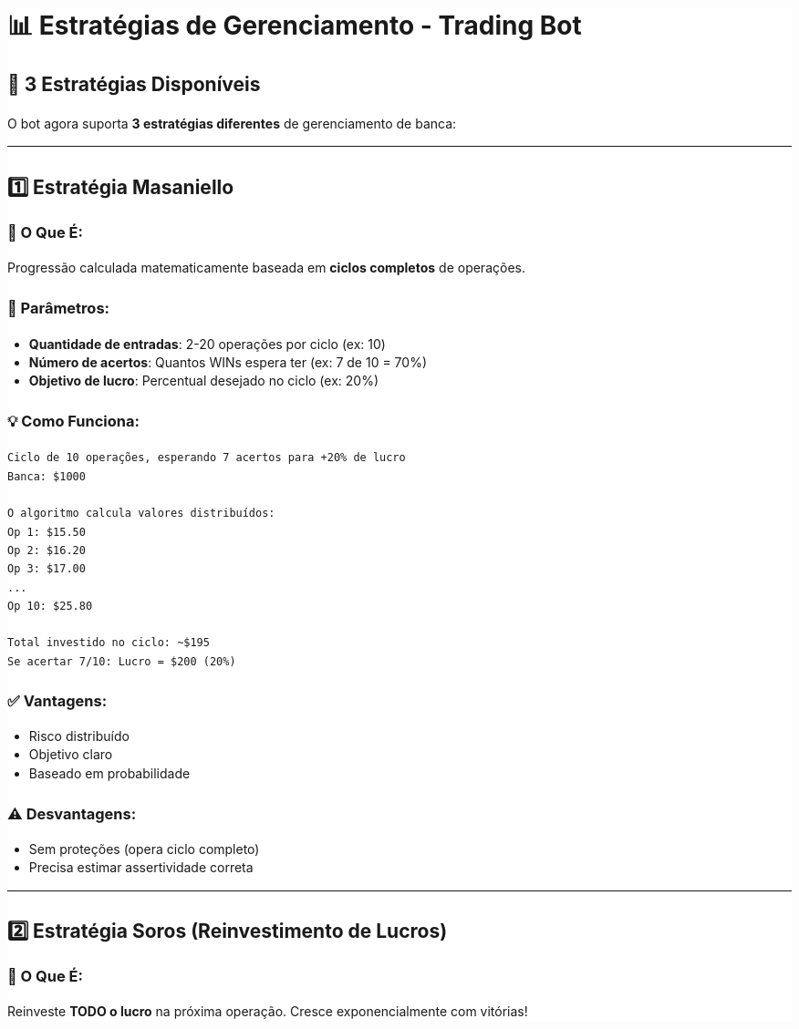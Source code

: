 # 📊 Estratégias de Gerenciamento - Trading Bot

## 🎯 3 Estratégias Disponíveis

O bot agora suporta **3 estratégias diferentes** de gerenciamento de banca:

---

## 1️⃣ Estratégia Masaniello

### 📖 O Que É:
Progressão calculada matematicamente baseada em **ciclos completos** de operações.

### 🔧 Parâmetros:
- **Quantidade de entradas**: 2-20 operações por ciclo (ex: 10)
- **Número de acertos**: Quantos WINs espera ter (ex: 7 de 10 = 70%)
- **Objetivo de lucro**: Percentual desejado no ciclo (ex: 20%)

### 💡 Como Funciona:
```
Ciclo de 10 operações, esperando 7 acertos para +20% de lucro
Banca: $1000

O algoritmo calcula valores distribuídos:
Op 1: $15.50
Op 2: $16.20
Op 3: $17.00
...
Op 10: $25.80

Total investido no ciclo: ~$195
Se acertar 7/10: Lucro = $200 (20%)
```

### ✅ Vantagens:
- Risco distribuído
- Objetivo claro
- Baseado em probabilidade

### ⚠️ Desvantagens:
- Sem proteções (opera ciclo completo)
- Precisa estimar assertividade correta

---

## 2️⃣ Estratégia Soros (Reinvestimento de Lucros)

### 📖 O Que É:
Reinveste **TODO o lucro** na próxima operação. Cresce exponencialmente com vitórias!
